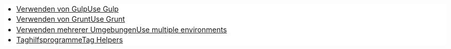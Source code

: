 * [<span data-ttu-id="be69e-254">Verwenden von Gulp</span><span class="sxs-lookup"><span data-stu-id="be69e-254">Use Gulp</span></span>](xref:client-side/using-gulp)
* [<span data-ttu-id="be69e-255">Verwenden von Grunt</span><span class="sxs-lookup"><span data-stu-id="be69e-255">Use Grunt</span></span>](xref:client-side/using-grunt)
* [<span data-ttu-id="be69e-256">Verwenden mehrerer Umgebungen</span><span class="sxs-lookup"><span data-stu-id="be69e-256">Use multiple environments</span></span>](xref:fundamentals/environments)
* [<span data-ttu-id="be69e-257">Taghilfsprogramme</span><span class="sxs-lookup"><span data-stu-id="be69e-257">Tag Helpers</span></span>](xref:mvc/views/tag-helpers/intro)
